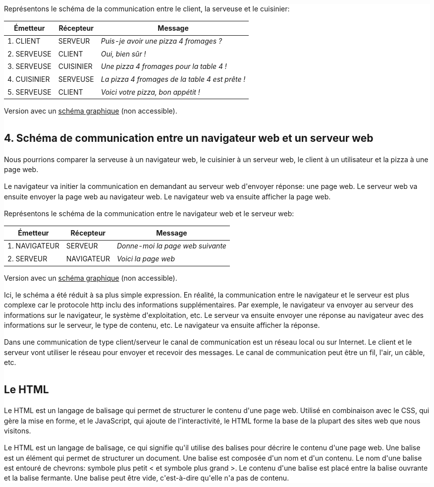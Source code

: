 Représentons le schéma de la communication entre le client, la serveuse et le cuisinier:

| Émetteur   | Récepteur | Message                                       |
|------------|--------------|-----------------------------------------------|
| 1. CLIENT     | SERVEUR      | _Puis-je avoir une pizza 4 fromages ?_        |
| 2. SERVEUSE   | CLIENT       | _Oui, bien sûr !_                             |
| 3. SERVEUSE   | CUISINIER    | _Une pizza 4 fromages pour la table 4 !_      |
| 4. CUISINIER  | SERVEUSE     | _La pizza 4 fromages de la table 4 est prête !_|
| 5. SERVEUSE   | CLIENT       | _Voici votre pizza, bon appétit !_            |

Version avec un [schéma graphique](Diagrammes/3.3.ClientServeuseCuisinier.md) (non accessible).

## 4. Schéma de communication entre un navigateur web et un serveur web
Nous pourrions comparer la serveuse à un navigateur web, le cuisinier à un serveur web, le client à un utilisateur et la pizza à une page web.

Le navigateur va initier la communication en demandant au serveur web d'envoyer réponse: une page web. Le serveur web va ensuite envoyer la page web au navigateur web. Le navigateur web va ensuite afficher la page web.

Représentons le schéma de la communication entre le navigateur web et le serveur web:

| Émetteur   | Récepteur | Message                                       |
|------------|--------------|-----------------------------------------------|
| 1. NAVIGATEUR | SERVEUR      | _Donne-moi la page web suivante_                |
| 2. SERVEUR    | NAVIGATEUR   | _Voici la page web_            |

Version avec un [schéma graphique](Diagrammes/4.NavigateurServeur.md) (non accessible).

Ici, le schéma a été réduit à sa plus simple expression. En réalité, la communication entre le navigateur et le serveur est plus complexe car le protocole http inclu des informations supplémentaires. Par exemple, le navigateur va envoyer au serveur des informations sur le navigateur, le système d'exploitation, etc. Le serveur va ensuite envoyer une réponse au navigateur avec des informations sur le serveur, le type de contenu, etc. Le navigateur va ensuite afficher la réponse.

Dans une communication de type client/serveur le canal de communication est un réseau local ou sur Internet. Le client et le serveur vont utiliser le réseau pour envoyer et recevoir des messages. Le canal de communication peut être un fil, l'air, un câble, etc.

## Le HTML
Le HTML est un langage de balisage qui permet de structurer le contenu d'une page web. Utilisé en combinaison avec le CSS, qui gère la mise en forme, et le JavaScript, qui ajoute de l'interactivité, le HTML forme la base de la plupart des sites web que nous visitons.

Le HTML est un langage de balisage, ce qui signifie qu'il utilise des balises pour décrire le contenu d'une page web. Une balise est un élément qui permet de structurer un document. Une balise est composée d'un nom et d'un contenu. Le nom d'une balise est entouré de chevrons: symbole plus petit < et symbole plus grand >. Le contenu d'une balise est placé entre la balise ouvrante et la balise fermante. Une balise peut être vide, c'est-à-dire qu'elle n'a pas de contenu. 
